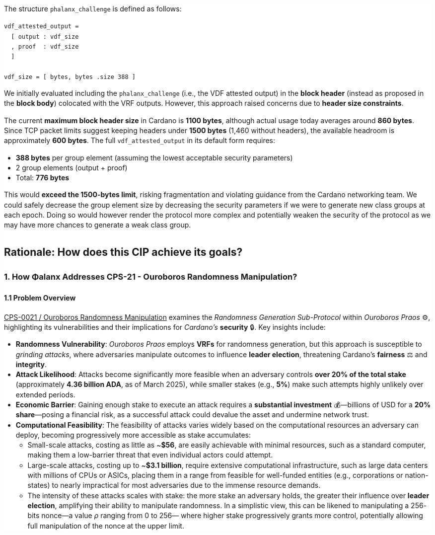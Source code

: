 The structure `phalanx_challenge` is defined as follows:

```cddl
vdf_attested_output =
  [ output : vdf_size
  , proof  : vdf_size
  ]

vdf_size = [ bytes, bytes .size 388 ]
```

We initially evaluated including the `phalanx_challenge` (i.e., the VDF attested output) in the **block header** (instead as proposed in the **block body**) colocated with the VRF outputs. However, this approach raised concerns due to **header size constraints**.

The current **maximum block header size** in Cardano is **1100 bytes**, although actual usage today averages around **860 bytes**. Since TCP packet limits suggest keeping headers under **1500 bytes** (1,460 without headers), the available headroom is approximately **600 bytes**. The full `vdf_attested_output` in its default form requires:

- **388 bytes** per group element (assuming the lowest acceptable security parameters)
- 2 group elements (output + proof)
- Total: **776 bytes**

This would **exceed the 1500-bytes limit**, risking fragmentation and violating guidance from the Cardano networking team. We could safely decrease the group element size by decreasing the security parameters if we were to generate new class groups at each epoch. Doing so would however render the protocol more complex and potentially weaken the security of the protocol as we may have more chances to generate a weak class group.

## Rationale: How does this CIP achieve its goals?

### 1. How Φalanx Addresses CPS-21 - Ouroboros Randomness Manipulation?

#### 1.1 Problem Overview

[CPS-0021 / Ouroboros Randomness Manipulation](https://github.com/cardano-foundation/CIPs/tree/master/CPS-0021) examines the *Randomness Generation Sub-Protocol* within *Ouroboros Praos* ⚙️, highlighting its vulnerabilities and their implications for *Cardano’s* **security** 🔒. Key insights include:

- **Randomness Vulnerability**: *Ouroboros Praos* employs **VRFs** for randomness generation, but this approach is susceptible to *grinding attacks*, where adversaries manipulate outcomes to influence **leader election**, threatening Cardano’s **fairness** ⚖️ and **integrity**.
- **Attack Likelihood**: Attacks become significantly more feasible when an adversary controls **over 20% of the total stake** (approximately **4.36 billion ADA**, as of March 2025), while smaller stakes (e.g., **5%**) make such attempts highly unlikely over extended periods.
- **Economic Barrier**: Gaining enough stake to execute an attack requires a **substantial investment** 💰—billions of USD for a **20% share**—posing a financial risk, as a successful attack could devalue the asset and undermine network trust.
- **Computational Feasibility**: The feasibility of attacks varies widely based on the computational resources an adversary can deploy, becoming progressively more accessible as stake accumulates:
  - Small-scale attacks, costing as little as ~**$56**, are easily achievable with minimal resources, such as a standard computer, making them a low-barrier threat that even individual actors could attempt.
  - Large-scale attacks, costing up to ~**$3.1 billion**, require extensive computational infrastructure, such as large data centers with millions of CPUs or ASICs, placing them in a range from feasible for well-funded entities (e.g., corporations or nation-states) to nearly impractical for most adversaries due to the immense resource demands.
  - The intensity of these attacks scales with stake: the more stake an adversary holds, the greater their influence over **leader election**, amplifying their ability to manipulate randomness. In a simplistic view, this can be likened to manipulating a $256$-bits nonce—a value $\rho$ ranging from $0$ to $256$— where higher stake progressively grants more control, potentially allowing full manipulation of the nonce at the upper limit.